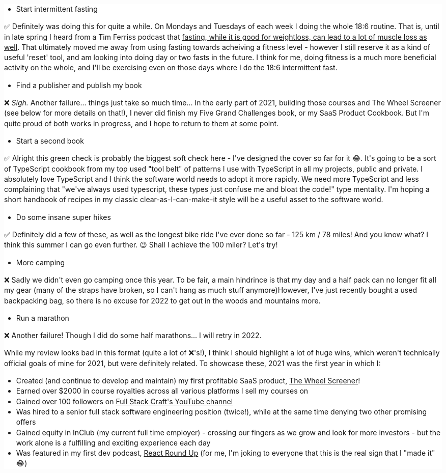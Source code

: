 - Start intermittent fasting

✅ Definitely was doing this for quite a while. On Mondays and Tuesdays of each week I doing the whole 18:6 routine. That is, until in late spring I heard from a Tim Ferriss podcast that [fasting, while it is good for weightloss, can lead to a lot of muscle loss as well](https://tim.blog/2019/11/27/peter-attia-fasting-metformin-longevity/). That ultimately moved me away from using fasting towards acheiving a fitness level - however I still reserve it as a kind of useful 'reset' tool, and am looking into doing day or two fasts in the future. I think for me, doing fitness is a much more beneficial activity on the whole, and I'll be exercising even on those days where I do the 18:6 intermittent fast.

- Find a publisher and publish my book

❌ _Sigh._ Another failure... things just take so much time... In the early part of 2021, building those courses and The Wheel Screener (see below for more details on that!), I never did finish my Five Grand Challenges book, or my SaaS Product Cookbook. But I'm quite proud of both works in progress, and I hope to return to them at some point.

- Start a second book

✅ Alright this green check is probably the biggest soft check here - I've designed the cover so far for it 😂. It's going to be a sort of TypeScript cookbook from my top used "tool belt" of patterns I use with TypeScript in all my projects, public and private. I absolutely love TypeScript and I think the software world needs to adopt it more rapidly. We need more TypeScript and less complaining that "we've always used typescript, these types just confuse me and bloat the code!" type mentality. I'm hoping a short handbook of recipes in my classic clear-as-I-can-make-it style will be a useful asset to the software world.

- Do some insane super hikes

✅ Definitely did a few of these, as well as the longest bike ride I've ever done so far - 125 km / 78 miles! And you know what? I think this summer I can go even further. 😉 Shall I achieve the 100 miler? Let's try!

- More camping

❌ Sadly we didn't even go camping once this year. To be fair, a main hindrince is that my day and a half pack can no longer fit all my gear (many of the straps have broken, so I can't hang as much stuff anymore)However, I've just recently bought a used backpacking bag, so there is no excuse for 2022 to get out in the woods and mountains more.

- Run a marathon

❌ Another failure! Though I did do some half marathons... I will retry in 2022.

While my review looks bad in this format (quite a lot of ❌'s!), I think I should highlight a lot of huge wins, which weren't technically official goals of mine for 2021, but were definitely related. To showcase these, 2021 was the first year in which I:

- Created (and continue to develop and maintain) my first profitable SaaS product, [The Wheel Screener](https://wheelscreener.com)!
- Earned over $2000 in course royalties across all various platforms I sell my courses on
- Gained over 100 followers on [Full Stack Craft's YouTube channel]()
- Was hired to a senior full stack software engineering position (twice!), while at the same time denying two other promising offers
- Gained equity in InClub (my current full time employer) - crossing our fingers as we grow and look for more investors - but the work alone is a fulfilling and exciting experience each day
- Was featured in my first dev podcast, [React Round Up](https://reactroundup.com/modernizing-your-react-apps-with-typescript-ft-chris-frewin-rru-163) (for me, I'm joking to everyone that this is the real sign that I "made it" 😂)
